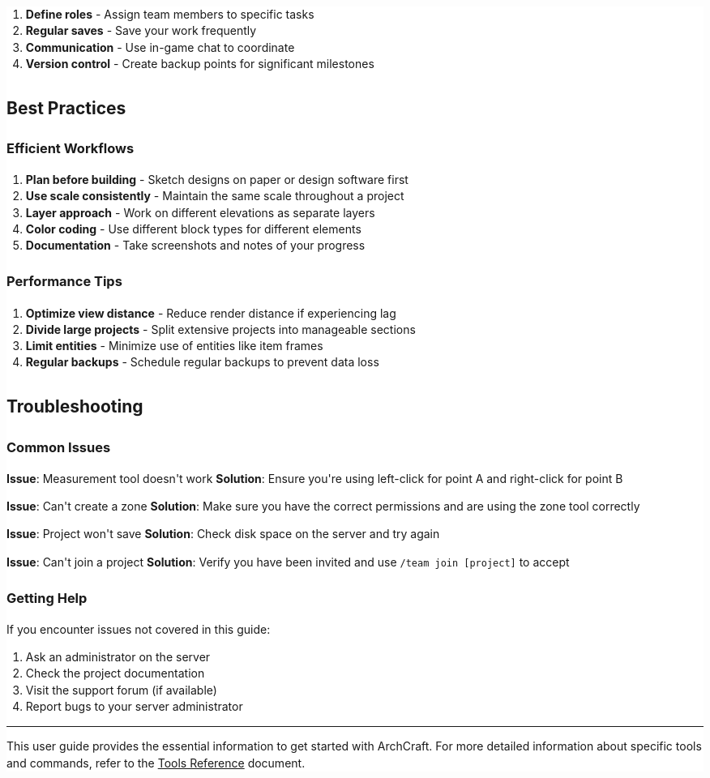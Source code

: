 1. **Define roles** - Assign team members to specific tasks
2. **Regular saves** - Save your work frequently
3. **Communication** - Use in-game chat to coordinate
4. **Version control** - Create backup points for significant milestones

## Best Practices

### Efficient Workflows

1. **Plan before building** - Sketch designs on paper or design software first
2. **Use scale consistently** - Maintain the same scale throughout a project
3. **Layer approach** - Work on different elevations as separate layers
4. **Color coding** - Use different block types for different elements
5. **Documentation** - Take screenshots and notes of your progress

### Performance Tips

1. **Optimize view distance** - Reduce render distance if experiencing lag
2. **Divide large projects** - Split extensive projects into manageable sections
3. **Limit entities** - Minimize use of entities like item frames
4. **Regular backups** - Schedule regular backups to prevent data loss

## Troubleshooting

### Common Issues

**Issue**: Measurement tool doesn't work
**Solution**: Ensure you're using left-click for point A and right-click for point B

**Issue**: Can't create a zone
**Solution**: Make sure you have the correct permissions and are using the zone tool correctly

**Issue**: Project won't save
**Solution**: Check disk space on the server and try again

**Issue**: Can't join a project
**Solution**: Verify you have been invited and use `/team join [project]` to accept

### Getting Help

If you encounter issues not covered in this guide:

1. Ask an administrator on the server
2. Check the project documentation
3. Visit the support forum (if available)
4. Report bugs to your server administrator

---

This user guide provides the essential information to get started with ArchCraft. For more detailed information about specific tools and commands, refer to the [Tools Reference](tools_reference.md) document.
